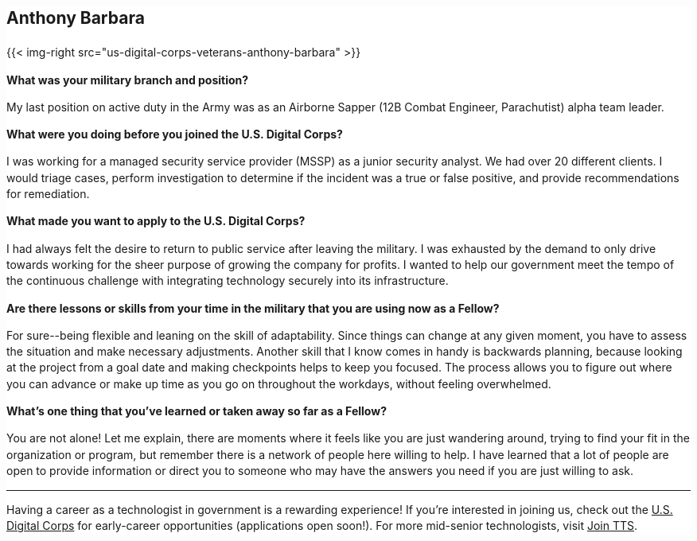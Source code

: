 ## Anthony Barbara

{{< img-right src="us-digital-corps-veterans-anthony-barbara" >}}

**What was your military branch and position?**

My last position on active duty in the Army was as an Airborne Sapper (12B Combat Engineer, Parachutist) alpha team leader.

**What were you doing before you joined the U.S. Digital Corps?**

I was working for a managed security service provider (MSSP) as a junior security analyst. We had over 20 different clients. I would triage cases, perform investigation to determine if the incident was a true or false positive, and provide recommendations for remediation.

**What made you want to apply to the U.S. Digital Corps?**

I had always felt the desire to return to public service after leaving the military. I was exhausted by the demand to only drive towards working for the sheer purpose of growing the company for profits. I wanted to help our government meet the tempo of the continuous challenge with integrating technology securely into its infrastructure.

**Are there lessons or skills from your time in the military that you are using now as a Fellow?**

For sure--being flexible and leaning on the skill of adaptability. Since things can change at any given moment, you have to assess the situation and make necessary adjustments. Another skill that I know comes in handy is backwards planning, because looking at the project from a goal date and making checkpoints helps to keep you focused. The process allows you to figure out where you can advance or make up time as you go on throughout the workdays, without feeling overwhelmed.

**What’s one thing that you’ve learned or taken away so far as a Fellow?**

You are not alone! Let me explain, there are moments where it feels like you are just wandering around, trying to find your fit in the organization or program, but remember there is a network of people here willing to help. I have learned that a lot of people are open to provide information or direct you to someone who may have the answers you need if you are just willing to ask.

---

Having a career as a technologist in government is a rewarding experience! If you’re interested in joining us, check out the [U.S. Digital Corps](https://digitalcorps.gsa.gov/) for early-career opportunities (applications open soon!). For more mid-senior technologists, visit [Join TTS](https://join.tts.gsa.gov/).
